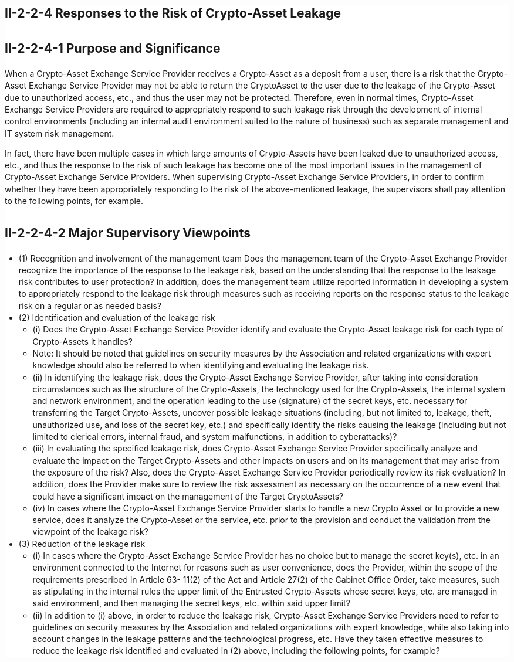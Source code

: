 ## II-2-2-4 Responses to the Risk of Crypto-Asset Leakage
## II-2-2-4-1 Purpose and Significance
When a Crypto-Asset Exchange Service Provider receives a Crypto-Asset as a deposit from a user, there is a risk that the Crypto-Asset Exchange Service Provider may not be able to return the CryptoAsset to the user due to the leakage of the Crypto-Asset due to unauthorized access, etc., and thus the user may not be protected. Therefore, even in normal times, Crypto-Asset Exchange Service Providers are required to appropriately respond to such leakage risk through the development of internal control environments (including an internal audit environment suited to the nature of business) such as separate management and IT system risk management.

In fact, there have been multiple cases in which large amounts of Crypto-Assets have been leaked due to unauthorized access, etc., and thus the response to the risk of such leakage has become one of the most important issues in the management of Crypto-Asset Exchange Service Providers. When supervising Crypto-Asset Exchange Service Providers, in order to confirm whether they have been appropriately responding to the risk of the above-mentioned leakage, the supervisors shall pay attention to the following points, for example.

## II-2-2-4-2 Major Supervisory Viewpoints
- (1) Recognition and involvement of the management team Does the management team of the Crypto-Asset Exchange Provider recognize the importance of the response to the leakage risk, based on the understanding that the response to the leakage risk contributes to user protection? In addition, does the management team utilize reported information in developing a system to appropriately respond to the leakage risk through measures such as receiving reports on the response status to the leakage risk on a regular or as needed basis?
- (2) Identification and evaluation of the leakage risk
    - (i) Does the Crypto-Asset Exchange Service Provider identify and evaluate the Crypto-Asset leakage risk for each type of Crypto-Assets it handles?
    - Note: It should be noted that guidelines on security measures by the Association and related organizations with expert knowledge should also be referred to when identifying and evaluating the leakage risk.
    - (ii) In identifying the leakage risk, does the Crypto-Asset Exchange Service Provider, after taking into consideration circumstances such as the structure of the Crypto-Assets, the technology used for the Crypto-Assets, the internal system and network environment, and the operation leading to the use (signature) of the secret keys, etc. necessary for transferring the Target Crypto-Assets, uncover possible leakage situations (including, but not limited to, leakage, theft, unauthorized use, and loss of the secret key, etc.) and specifically identify the risks causing the leakage (including but not limited to clerical errors, internal fraud, and system malfunctions, in addition to cyberattacks)?
    - (iii) In evaluating the specified leakage risk, does Crypto-Asset Exchange Service Provider specifically analyze and evaluate the impact on the Target Crypto-Assets and other impacts on users and on its management that may arise from the exposure of the risk? Also, does the Crypto-Asset Exchange Service Provider periodically review its risk evaluation? In addition, does the Provider make sure to review the risk assessment as necessary on the occurrence of a new event that could have a significant impact on the management of the Target CryptoAssets?
    - (iv) In cases where the Crypto-Asset Exchange Service Provider starts to handle a new Crypto Asset or to provide a new service, does it analyze the Crypto-Asset or the service, etc. prior to the provision and conduct the validation from the viewpoint of the leakage risk?
- (3) Reduction of the leakage risk
    - (i) In cases where the Crypto-Asset Exchange Service Provider has no choice but to manage the secret key(s), etc. in an environment connected to the Internet for reasons such as user convenience, does the Provider, within the scope of the requirements prescribed in Article 63- 11(2) of the Act and Article 27(2) of the Cabinet Office Order, take measures, such as stipulating in the internal rules the upper limit of the Entrusted Crypto-Assets whose secret keys, etc. are managed in said environment, and then managing the secret keys, etc. within said upper limit?
    - (ii) In addition to (i) above, in order to reduce the leakage risk, Crypto-Asset Exchange Service Providers need to refer to guidelines on security measures by the Association and related organizations with expert knowledge, while also taking into account changes in the leakage patterns and the technological progress, etc. Have they taken effective measures to reduce the leakage risk identified and evaluated in (2) above, including the following points, for example?